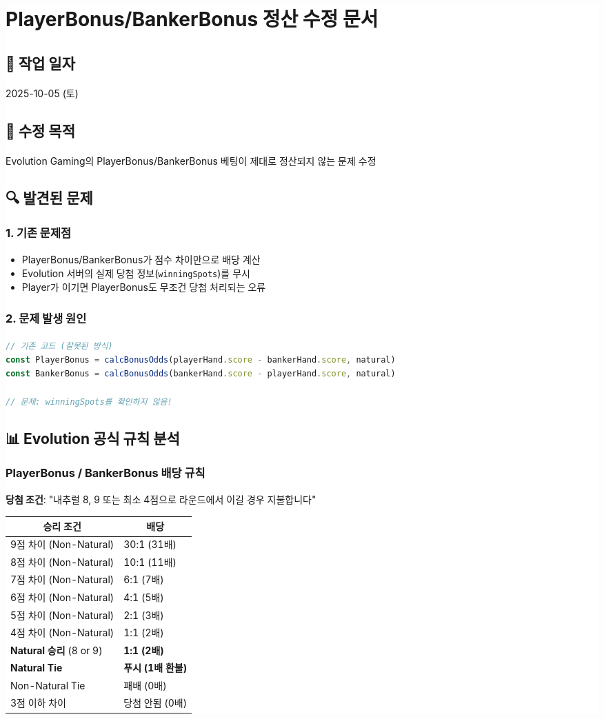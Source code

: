 # PlayerBonus/BankerBonus 정산 수정 문서

## 📅 작업 일자
2025-10-05 (토)

## 🎯 수정 목적
Evolution Gaming의 PlayerBonus/BankerBonus 베팅이 제대로 정산되지 않는 문제 수정

## 🔍 발견된 문제

### 1. 기존 문제점
- PlayerBonus/BankerBonus가 점수 차이만으로 배당 계산
- Evolution 서버의 실제 당첨 정보(`winningSpots`)를 무시
- Player가 이기면 PlayerBonus도 무조건 당첨 처리되는 오류

### 2. 문제 발생 원인
```typescript
// 기존 코드 (잘못된 방식)
const PlayerBonus = calcBonusOdds(playerHand.score - bankerHand.score, natural)
const BankerBonus = calcBonusOdds(bankerHand.score - playerHand.score, natural)

// 문제: winningSpots를 확인하지 않음!
```

## 📊 Evolution 공식 규칙 분석

### PlayerBonus / BankerBonus 배당 규칙

**당첨 조건**: "내추럴 8, 9 또는 최소 4점으로 라운드에서 이길 경우 지불합니다"

| 승리 조건 | 배당 |
|----------|------|
| 9점 차이 (Non-Natural) | 30:1 (31배) |
| 8점 차이 (Non-Natural) | 10:1 (11배) |
| 7점 차이 (Non-Natural) | 6:1 (7배) |
| 6점 차이 (Non-Natural) | 4:1 (5배) |
| 5점 차이 (Non-Natural) | 2:1 (3배) |
| 4점 차이 (Non-Natural) | 1:1 (2배) |
| **Natural 승리** (8 or 9) | **1:1 (2배)** |
| **Natural Tie** | **푸시 (1배 환불)** |
| Non-Natural Tie | 패배 (0배) |
| 3점 이하 차이 | 당첨 안됨 (0배) |
